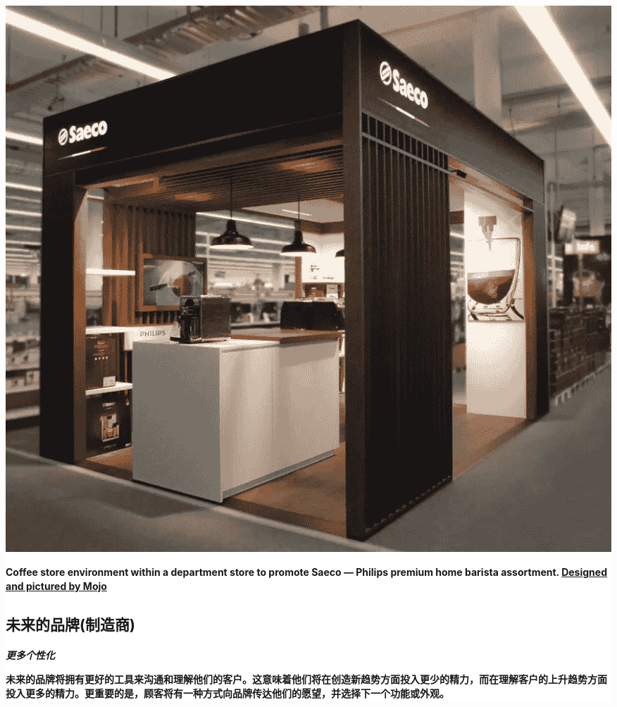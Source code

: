**![](img/26e23d1bf389ffd2d8e345a267f02685.png)**

**Coffee store environment within a department store to promote Saeco — Philips premium home barista assortment. [Designed and pictured by Mojo](https://mocosubmit.com/philips-%E2%80%A2-saeco-shop-in-shop-concept/)**

## **未来的品牌(制造商)**

*****更多个性化*****

**未来的品牌将拥有更好的工具来沟通和理解他们的客户。这意味着他们将在创造新趋势方面投入更少的精力，而在理解客户的上升趋势方面投入更多的精力。更重要的是，顾客将有一种方式向品牌传达他们的愿望，并选择下一个功能或外观。**
